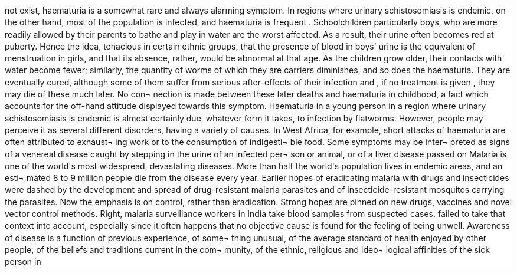 not exist, haematuria is a somewhat rare
and always alarming symptom.
In regions where urinary schistosomiasis
is endemic, on the other hand, most of the
population is infected, and haematuria is
frequent . Schoolchildren particularly
boys, who are more readily allowed by their
parents to bathe and play in water are the
worst affected. As a result, their urine often
becomes red at puberty. Hence the idea,
tenacious in certain ethnic groups, that the
presence of blood in boys' urine is the
equivalent of menstruation in girls, and that
its absence, rather, would be abnormal at
that age.
As the children grow older, their contacts
with' water become fewer; similarly, the
quantity of worms of which they are carriers
diminishes, and so does the haematuria.
They are eventually cured, although some
of them suffer from serious after-effects of
their infection and , if no treatment is given ,
they may die of these much later. No con¬
nection is made between these later deaths
and haematuria in childhood, a fact which
accounts for the off-hand attitude displayed
towards this symptom.
Haematuria in a young person in a region
where urinary schistosomiasis is endemic is
almost certainly due, whatever form it
takes, to infection by flatworms. However,
people may perceive it as several different
disorders, having a variety of causes. In
West Africa, for example, short attacks of
haematuria are often attributed to exhaust¬
ing work or to the consumption of indigesti¬
ble food. Some symptoms may be inter¬
preted as signs of a venereal disease caught
by stepping in the urine of an infected per¬
son or animal, or of a liver disease passed on
Malaria is one of the world's most widespread,
devastating diseases. More than half the world's
population lives in endemic areas, and an esti¬
mated 8 to 9 million people die from the disease
every year. Earlier hopes of eradicating malaria
with drugs and insecticides were dashed by the
development and spread of drug-resistant
malaria parasites and of insecticide-resistant
mosquitos carrying the parasites. Now the
emphasis is on control, rather than eradication.
Strong hopes are pinned on new drugs, vaccines
and novel vector control methods. Right,
malaria surveillance workers in India take blood
samples from suspected cases.
failed to take that context into account,
especially since it often happens that no
objective cause is found for the feeling of
being unwell. Awareness of disease is a
function of previous experience, of some¬
thing unusual, of the average standard of
health enjoyed by other people, of the
beliefs and traditions current in the com¬
munity, of the ethnic, religious and ideo¬
logical affinities of the sick person in